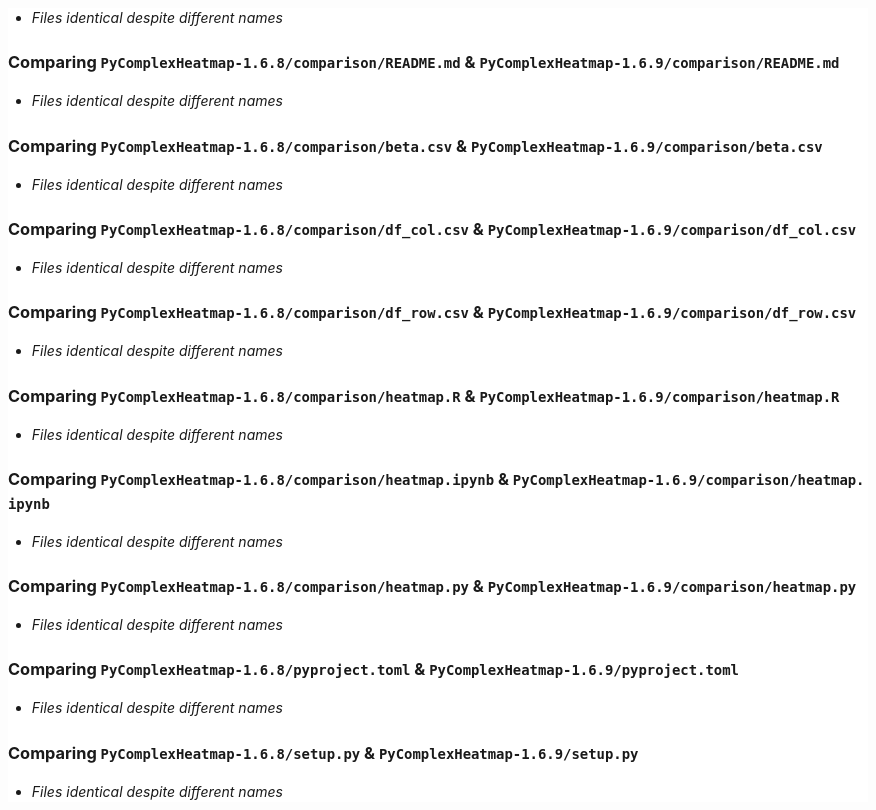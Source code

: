  * *Files identical despite different names*

### Comparing `PyComplexHeatmap-1.6.8/comparison/README.md` & `PyComplexHeatmap-1.6.9/comparison/README.md`

 * *Files identical despite different names*

### Comparing `PyComplexHeatmap-1.6.8/comparison/beta.csv` & `PyComplexHeatmap-1.6.9/comparison/beta.csv`

 * *Files identical despite different names*

### Comparing `PyComplexHeatmap-1.6.8/comparison/df_col.csv` & `PyComplexHeatmap-1.6.9/comparison/df_col.csv`

 * *Files identical despite different names*

### Comparing `PyComplexHeatmap-1.6.8/comparison/df_row.csv` & `PyComplexHeatmap-1.6.9/comparison/df_row.csv`

 * *Files identical despite different names*

### Comparing `PyComplexHeatmap-1.6.8/comparison/heatmap.R` & `PyComplexHeatmap-1.6.9/comparison/heatmap.R`

 * *Files identical despite different names*

### Comparing `PyComplexHeatmap-1.6.8/comparison/heatmap.ipynb` & `PyComplexHeatmap-1.6.9/comparison/heatmap.ipynb`

 * *Files identical despite different names*

### Comparing `PyComplexHeatmap-1.6.8/comparison/heatmap.py` & `PyComplexHeatmap-1.6.9/comparison/heatmap.py`

 * *Files identical despite different names*

### Comparing `PyComplexHeatmap-1.6.8/pyproject.toml` & `PyComplexHeatmap-1.6.9/pyproject.toml`

 * *Files identical despite different names*

### Comparing `PyComplexHeatmap-1.6.8/setup.py` & `PyComplexHeatmap-1.6.9/setup.py`

 * *Files identical despite different names*

